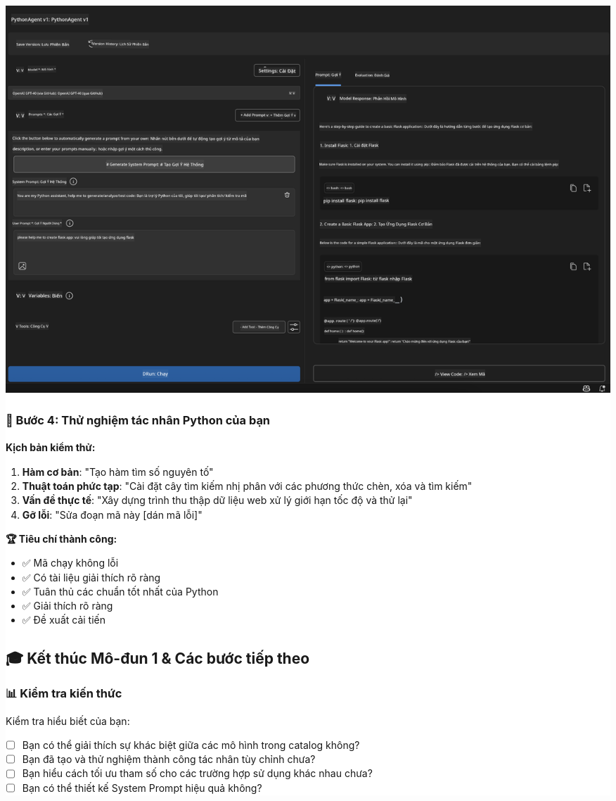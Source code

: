 ![Python Agent Configuration](../../../../translated_images/pythonagent.5e51b406401c165fcabfd66f2d943c27f46b5fed0f9fb73abefc9e91ca3489d4.vi.png)

### 🧪 Bước 4: Thử nghiệm tác nhân Python của bạn

**Kịch bản kiểm thử:**
1. **Hàm cơ bản**: "Tạo hàm tìm số nguyên tố"
2. **Thuật toán phức tạp**: "Cài đặt cây tìm kiếm nhị phân với các phương thức chèn, xóa và tìm kiếm"
3. **Vấn đề thực tế**: "Xây dựng trình thu thập dữ liệu web xử lý giới hạn tốc độ và thử lại"
4. **Gỡ lỗi**: "Sửa đoạn mã này [dán mã lỗi]"

**🏆 Tiêu chí thành công:**
- ✅ Mã chạy không lỗi
- ✅ Có tài liệu giải thích rõ ràng
- ✅ Tuân thủ các chuẩn tốt nhất của Python
- ✅ Giải thích rõ ràng
- ✅ Đề xuất cải tiến

## 🎓 Kết thúc Mô-đun 1 & Các bước tiếp theo

### 📊 Kiểm tra kiến thức

Kiểm tra hiểu biết của bạn:
- [ ] Bạn có thể giải thích sự khác biệt giữa các mô hình trong catalog không?
- [ ] Bạn đã tạo và thử nghiệm thành công tác nhân tùy chỉnh chưa?
- [ ] Bạn hiểu cách tối ưu tham số cho các trường hợp sử dụng khác nhau chưa?
- [ ] Bạn có thể thiết kế System Prompt hiệu quả không?

